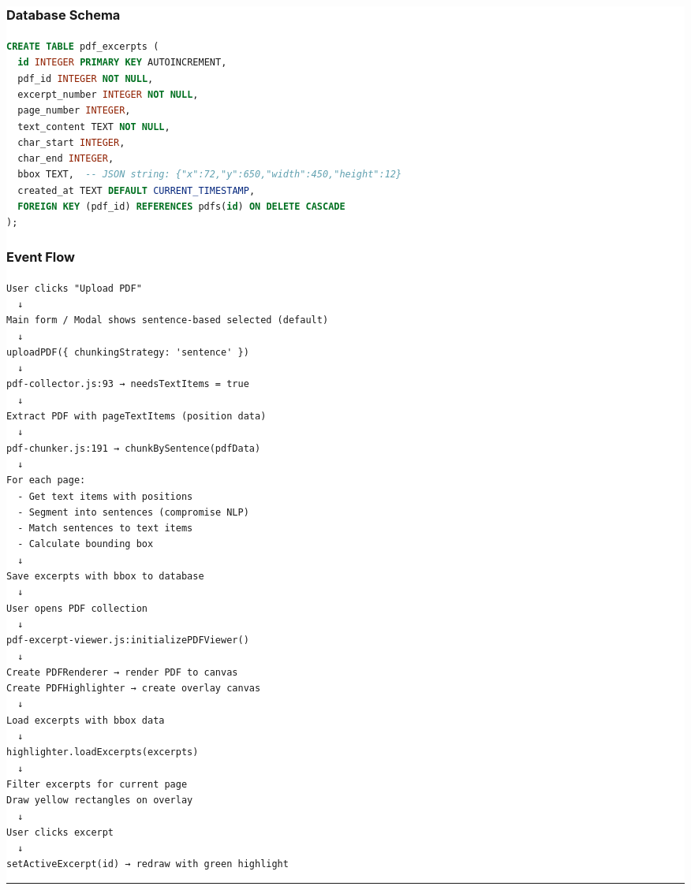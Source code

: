 ### Database Schema

```sql
CREATE TABLE pdf_excerpts (
  id INTEGER PRIMARY KEY AUTOINCREMENT,
  pdf_id INTEGER NOT NULL,
  excerpt_number INTEGER NOT NULL,
  page_number INTEGER,
  text_content TEXT NOT NULL,
  char_start INTEGER,
  char_end INTEGER,
  bbox TEXT,  -- JSON string: {"x":72,"y":650,"width":450,"height":12}
  created_at TEXT DEFAULT CURRENT_TIMESTAMP,
  FOREIGN KEY (pdf_id) REFERENCES pdfs(id) ON DELETE CASCADE
);
```

### Event Flow

```
User clicks "Upload PDF"
  ↓
Main form / Modal shows sentence-based selected (default)
  ↓
uploadPDF({ chunkingStrategy: 'sentence' })
  ↓
pdf-collector.js:93 → needsTextItems = true
  ↓
Extract PDF with pageTextItems (position data)
  ↓
pdf-chunker.js:191 → chunkBySentence(pdfData)
  ↓
For each page:
  - Get text items with positions
  - Segment into sentences (compromise NLP)
  - Match sentences to text items
  - Calculate bounding box
  ↓
Save excerpts with bbox to database
  ↓
User opens PDF collection
  ↓
pdf-excerpt-viewer.js:initializePDFViewer()
  ↓
Create PDFRenderer → render PDF to canvas
Create PDFHighlighter → create overlay canvas
  ↓
Load excerpts with bbox data
  ↓
highlighter.loadExcerpts(excerpts)
  ↓
Filter excerpts for current page
Draw yellow rectangles on overlay
  ↓
User clicks excerpt
  ↓
setActiveExcerpt(id) → redraw with green highlight
```

---